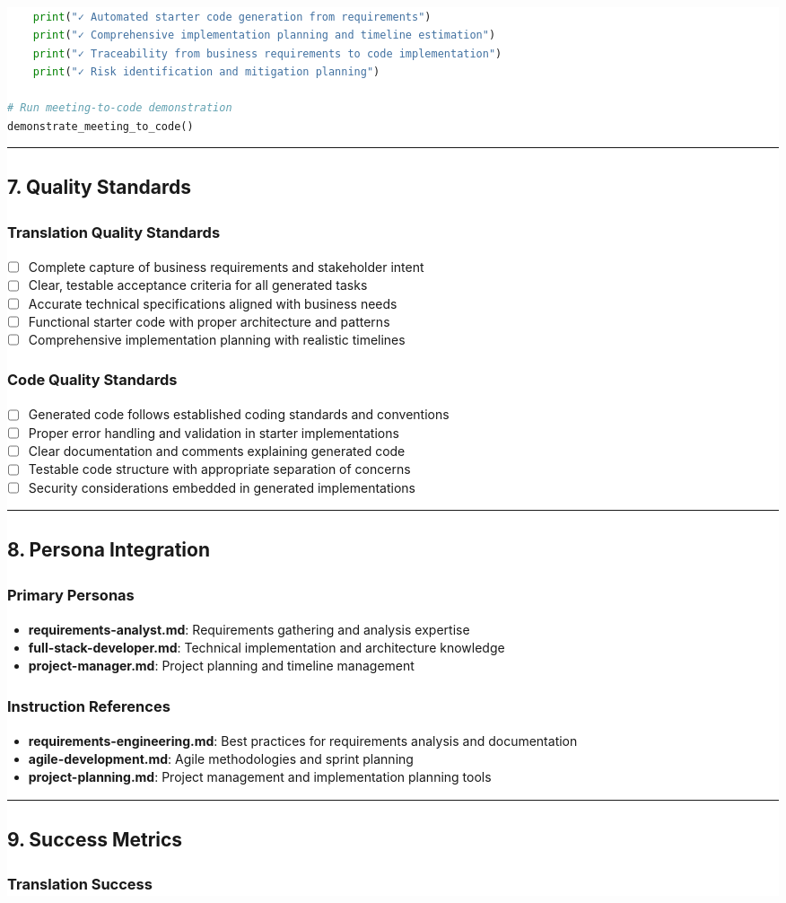 ```python
    print("✓ Automated starter code generation from requirements")
    print("✓ Comprehensive implementation planning and timeline estimation")
    print("✓ Traceability from business requirements to code implementation")
    print("✓ Risk identification and mitigation planning")

# Run meeting-to-code demonstration
demonstrate_meeting_to_code()
```

---

## 7. Quality Standards

### Translation Quality Standards

- [ ] Complete capture of business requirements and stakeholder intent
- [ ] Clear, testable acceptance criteria for all generated tasks
- [ ] Accurate technical specifications aligned with business needs
- [ ] Functional starter code with proper architecture and patterns
- [ ] Comprehensive implementation planning with realistic timelines

### Code Quality Standards

- [ ] Generated code follows established coding standards and conventions
- [ ] Proper error handling and validation in starter implementations
- [ ] Clear documentation and comments explaining generated code
- [ ] Testable code structure with appropriate separation of concerns
- [ ] Security considerations embedded in generated implementations

---

## 8. Persona Integration

### Primary Personas

- **requirements-analyst.md**: Requirements gathering and analysis expertise
- **full-stack-developer.md**: Technical implementation and architecture knowledge
- **project-manager.md**: Project planning and timeline management

### Instruction References

- **requirements-engineering.md**: Best practices for requirements analysis and documentation
- **agile-development.md**: Agile methodologies and sprint planning
- **project-planning.md**: Project management and implementation planning tools

---

## 9. Success Metrics

### Translation Success
